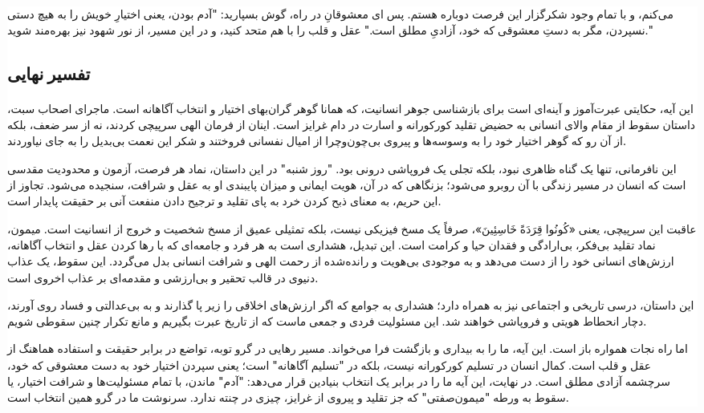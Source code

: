 می‌کنم، و با تمام وجود شکرگزار این فرصت دوباره هستم. پس ای معشوقانِ در
راه، گوش بسپارید: "آدم بودن، یعنی اختیارِ خویش را به هیچ دستی نسپردن، مگر
به دستِ معشوقی که خود، آزادیِ مطلق است." عقل و قلب را با هم متحد کنید، و
در این مسیر، از نور شهود نیز بهره‌مند شوید."


## تفسیر نهایی

این آیه، حکایتی عبرت‌آموز و آینه‌ای است برای بازشناسی جوهر انسانیت، که همانا گوهر گران‌بهای اختیار و انتخاب آگاهانه است. ماجرای اصحاب سبت، داستان سقوط از مقام والای انسانی به حضیض تقلید کورکورانه و اسارت در دام غرایز است. اینان از فرمان الهی سرپیچی کردند، نه از سر ضعف، بلکه از آن رو که گوهر اختیار خود را به وسوسه‌ها و پیروی بی‌چون‌وچرا از امیال نفسانی فروختند و شکر این نعمت بی‌بدیل را به جای نیاوردند.

این نافرمانی، تنها یک گناه ظاهری نبود، بلکه تجلی یک فروپاشی درونی بود. "روز شنبه" در این داستان، نماد هر فرصت، آزمون و محدودیت مقدسی است که انسان در مسیر زندگی با آن روبرو می‌شود؛ بزنگاهی که در آن، هویت ایمانی و میزان پایبندی او به عقل و شرافت، سنجیده می‌شود. تجاوز از این حریم، به معنای ذبح کردن خرد به پای تقلید و ترجیح دادن منفعت آنی بر حقیقت پایدار است.

عاقبت این سرپیچی، یعنی «کُونُوا قِرَدَةً خَاسِئِينَ»، صرفاً یک مسخ فیزیکی نیست، بلکه تمثیلی عمیق از مسخ شخصیت و خروج از انسانیت است. میمون، نماد تقلید بی‌فکر، بی‌ارادگی و فقدان حیا و کرامت است. این تبدیل، هشداری است به هر فرد و جامعه‌ای که با رها کردن عقل و انتخاب آگاهانه، ارزش‌های انسانی خود را از دست می‌دهد و به موجودی بی‌هویت و رانده‌شده از رحمت الهی و شرافت انسانی بدل می‌گردد. این سقوط، یک عذاب دنیوی در قالب تحقیر و بی‌ارزشی و مقدمه‌ای بر عذاب اخروی است.

این داستان، درسی تاریخی و اجتماعی نیز به همراه دارد؛ هشداری به جوامع که اگر ارزش‌های اخلاقی را زیر پا گذارند و به بی‌عدالتی و فساد روی آورند، دچار انحطاط هویتی و فروپاشی خواهند شد. این مسئولیت فردی و جمعی ماست که از تاریخ عبرت بگیریم و مانع تکرار چنین سقوطی شویم.

اما راه نجات همواره باز است. این آیه، ما را به بیداری و بازگشت فرا می‌خواند. مسیر رهایی در گرو توبه، تواضع در برابر حقیقت و استفاده هماهنگ از عقل و قلب است. کمال انسان در تسلیم کورکورانه نیست، بلکه در "تسلیم آگاهانه" است؛ یعنی سپردن اختیار خود به دست معشوقی که خود، سرچشمه آزادی مطلق است. در نهایت، این آیه ما را در برابر یک انتخاب بنیادین قرار می‌دهد: "آدم" ماندن، با تمام مسئولیت‌ها و شرافت اختیار، یا سقوط به ورطه "میمون‌صفتی" که جز تقلید و پیروی از غرایز، چیزی در چنته ندارد. سرنوشت ما در گرو همین انتخاب است.